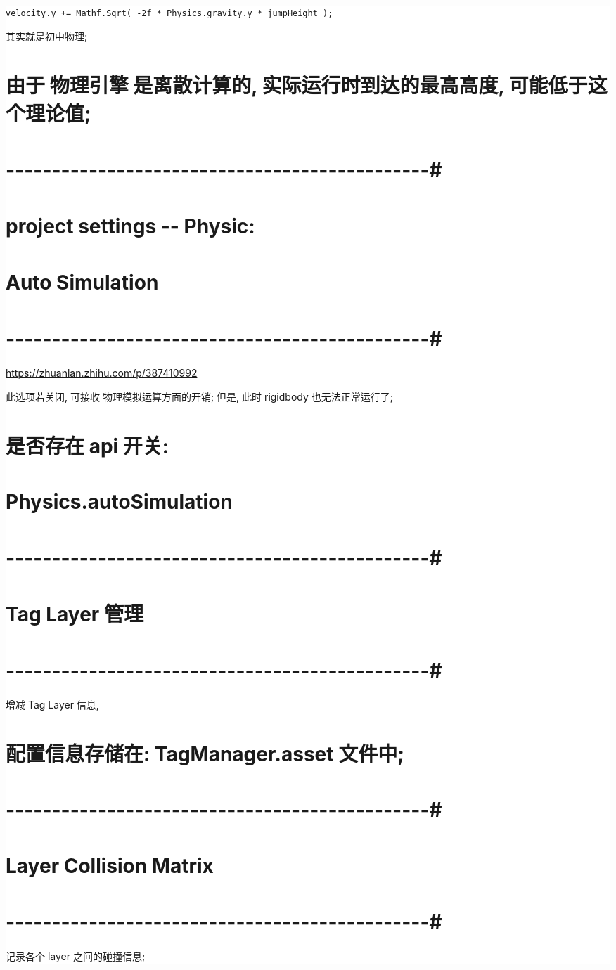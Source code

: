 	velocity.y += Mathf.Sqrt( -2f * Physics.gravity.y * jumpHeight );

其实就是初中物理;

# 由于 物理引擎 是离散计算的, 实际运行时到达的最高高度, 可能低于这个理论值;


# ----------------------------------------------#
#  project settings -- Physic:
#         Auto Simulation
# ----------------------------------------------#
https://zhuanlan.zhihu.com/p/387410992

此选项若关闭, 可接收 物理模拟运算方面的开销;
	但是, 此时 rigidbody 也无法正常运行了;

# 是否存在 api 开关:
#	Physics.autoSimulation





# ----------------------------------------------#
#       Tag  Layer  管理
# ----------------------------------------------#

增减 Tag Layer 信息, 

# 配置信息存储在: TagManager.asset 文件中;





# ----------------------------------------------#
#         Layer Collision Matrix
# ----------------------------------------------#
记录各个 layer 之间的碰撞信息;
